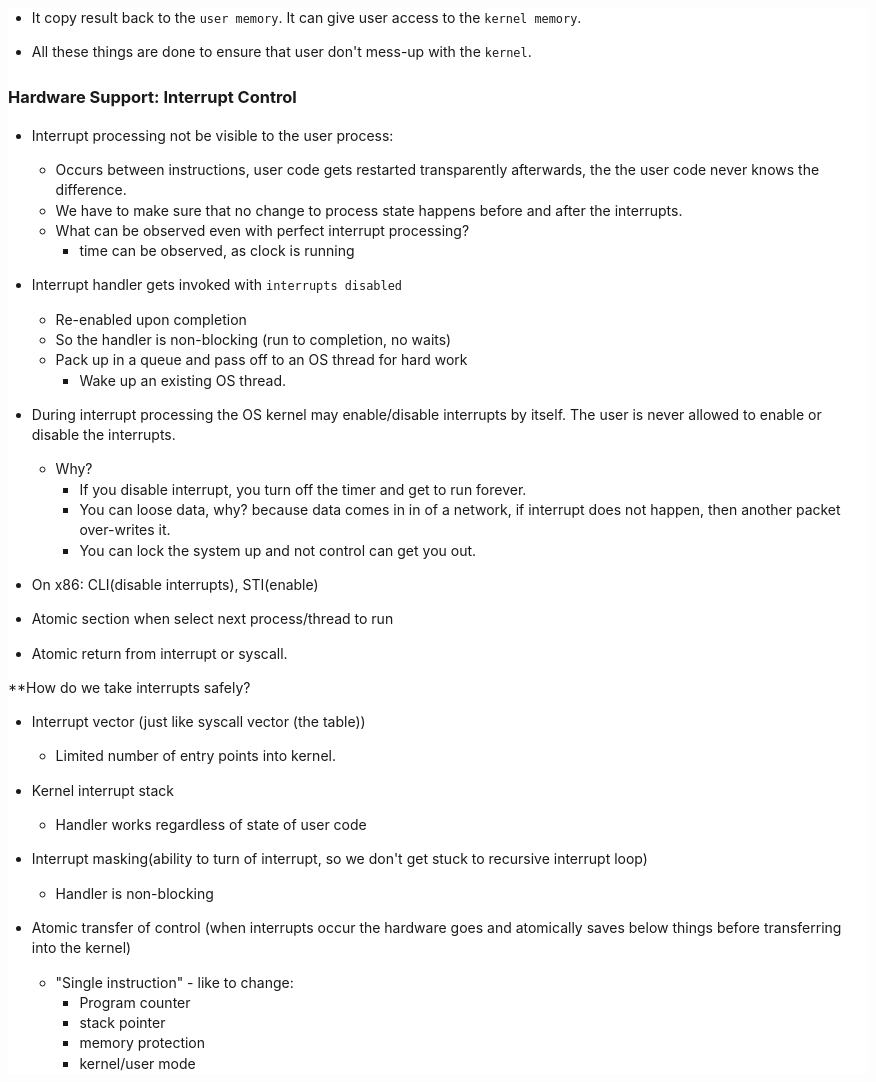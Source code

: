 - It copy result back to the `user memory`. It
can give user access to the `kernel memory`.

- All these things are done to ensure that user 
don't mess-up with the `kernel`.


### <a name='hardware_support_interrupt_control'></a> Hardware Support: Interrupt Control
- Interrupt processing not be visible to the user process:
  - Occurs between instructions, user code gets 
  restarted transparently afterwards, the the user code
  never knows the difference.
  - We have to make sure that no change to process state 
  happens before and after the interrupts.
  - What can be observed even with perfect interrupt processing?
    - time can be observed, as clock is running
    
- Interrupt handler gets invoked with `interrupts disabled`
  - Re-enabled upon completion
  - So the handler is non-blocking (run to completion, no waits)
  - Pack up in a queue and pass off to an OS thread for 
  hard work
    - Wake up an existing OS thread.
    
- During interrupt processing the  OS kernel
 may enable/disable interrupts by itself. The user
 is never allowed to enable or disable the interrupts. 
  - Why?
    - If you disable interrupt, you turn off the timer and
  get to run forever.
    - You can loose data, why? because data comes in
    in of a network, if interrupt does not happen, then
    another packet over-writes it.
    - You can lock the system up and not control
    can get you out.
 
 - On x86: CLI(disable interrupts), STI(enable)
 - Atomic section when select next process/thread to run
 - Atomic return from interrupt or syscall.
 
**How do we take interrupts safely?
- Interrupt vector (just like syscall vector (the table))
  - Limited number of entry points into kernel.
  
- Kernel interrupt stack
  - Handler works regardless of state of user code
  
- Interrupt masking(ability to turn of interrupt, so
we don't get stuck to recursive interrupt loop)
  - Handler is non-blocking
  
- Atomic transfer of control (when interrupts occur the 
hardware goes and atomically saves below things before 
transferring into the kernel)
  - "Single instruction" - like to change:
    - Program counter
    - stack pointer
    - memory protection
    - kernel/user mode
  